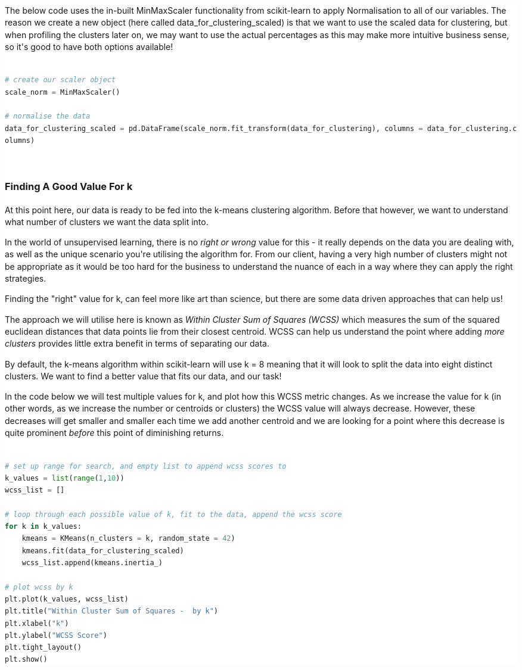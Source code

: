 The below code uses the in-built MinMaxScaler functionality from scikit-learn to apply Normalisation to all of our variables.  The reason we create a new object (here called data_for_clustering_scaled) is that we want to use the scaled data for clustering, but when profiling the clusters later on, we may want to use the actual percentages as this may make more intuitive business sense, so it's good to have both options available!

```python

# create our scaler object
scale_norm = MinMaxScaler()

# normalise the data
data_for_clustering_scaled = pd.DataFrame(scale_norm.fit_transform(data_for_clustering), columns = data_for_clustering.columns)

```

<br>

### Finding A Good Value For k <a name="kmeans-k-value"></a>

At this point here, our data is ready to be fed into the k-means clustering algorithm.  Before that however, we want to understand what number of clusters we want the data split into.

In the world of unsupervised learning, there is no *right or wrong* value for this - it really depends on the data you are dealing with, as well as the unique scenario you're utilising the algorithm for.  From our client, having a very high number of clusters might not be appropriate as it would be too hard for the business to understand the nuance of each in a way where they can apply the right strategies.

Finding the "right" value for k, can feel more like art than science, but there are some data driven approaches that can help us!  

The approach we will utilise here is known as *Within Cluster Sum of Squares (WCSS)* which measures the sum of the squared euclidean distances that data points lie from their closest centroid.  WCSS can help us understand the point where adding *more clusters* provides little extra benefit in terms of separating our data.

By default, the k-means algorithm within scikit-learn will use k = 8 meaning that it will look to split the data into eight distinct clusters.  We want to find a better value that fits our data, and our task!

In the code below we will test multiple values for k, and plot how this WCSS metric changes.  As we increase the value for k (in other words, as we increase the number or centroids or clusters) the WCSS value will always decrease.  However, these decreases will get smaller and smaller each time we add another centroid and we are looking for a point where this decrease is quite prominent *before* this point of diminishing returns.

```python

# set up range for search, and empty list to append wcss scores to
k_values = list(range(1,10))
wcss_list = []

# loop through each possible value of k, fit to the data, append the wcss score
for k in k_values:
    kmeans = KMeans(n_clusters = k, random_state = 42)
    kmeans.fit(data_for_clustering_scaled)
    wcss_list.append(kmeans.inertia_)

# plot wcss by k
plt.plot(k_values, wcss_list)
plt.title("Within Cluster Sum of Squares -  by k")
plt.xlabel("k")
plt.ylabel("WCSS Score")
plt.tight_layout()
plt.show()
```